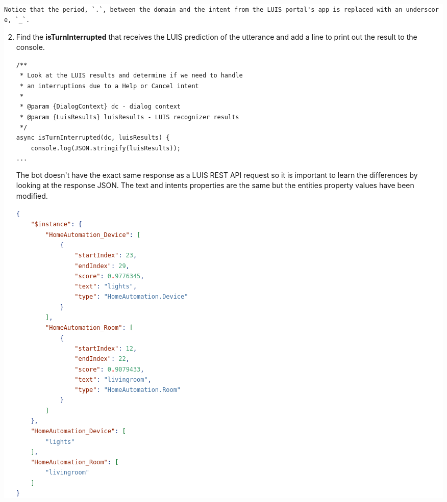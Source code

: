     Notice that the period, `.`, between the domain and the intent from the LUIS portal's app is replaced with an underscore, `_`. 

2. Find the **isTurnInterrupted** that receives the LUIS prediction of the utterance and add a line to print out the result to the console.

    ```node
    /**
     * Look at the LUIS results and determine if we need to handle
     * an interruptions due to a Help or Cancel intent
     *
     * @param {DialogContext} dc - dialog context
     * @param {LuisResults} luisResults - LUIS recognizer results
     */
    async isTurnInterrupted(dc, luisResults) {
        console.log(JSON.stringify(luisResults));
    ...
    ```

    The bot doesn't have the exact same response as a LUIS REST API request so it is important to learn the differences by looking at the response JSON. The text and intents properties are the same but the entities property values have been modified. 

    ```JSON
    {
        "$instance": {
            "HomeAutomation_Device": [
                {
                    "startIndex": 23,
                    "endIndex": 29,
                    "score": 0.9776345,
                    "text": "lights",
                    "type": "HomeAutomation.Device"
                }
            ],
            "HomeAutomation_Room": [
                {
                    "startIndex": 12,
                    "endIndex": 22,
                    "score": 0.9079433,
                    "text": "livingroom",
                    "type": "HomeAutomation.Room"
                }
            ]
        },
        "HomeAutomation_Device": [
            "lights"
        ],
        "HomeAutomation_Room": [
            "livingroom"
        ]
    }
    ```
